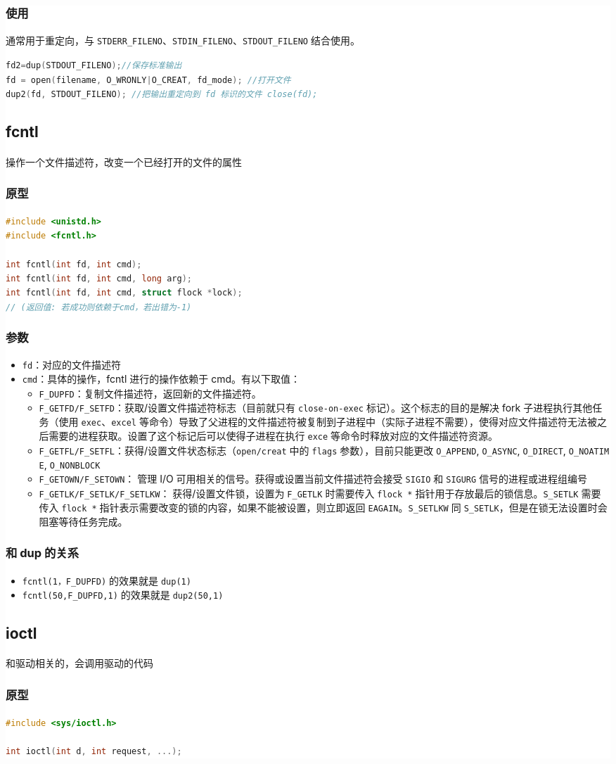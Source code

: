 ### 使用

通常用于重定向，与 `STDERR_FILENO`、`STDIN_FILENO`、`STDOUT_FILENO` 结合使用。

```C
fd2=dup(STDOUT_FILENO);//保存标准输出
fd = open(filename, O_WRONLY|O_CREAT, fd_mode); //打开文件 
dup2(fd, STDOUT_FILENO); //把输出重定向到 fd 标识的文件 close(fd);
```

## fcntl

操作一个文件描述符，改变一个已经打开的文件的属性

### 原型

```C
#include <unistd.h>
#include <fcntl.h>

int fcntl(int fd, int cmd);
int fcntl(int fd, int cmd, long arg);
int fcntl(int fd, int cmd, struct flock *lock); 
// (返回值: 若成功则依赖于cmd，若出错为-1) 
```

### 参数

* `fd`：对应的文件描述符
* `cmd`：具体的操作，fcntl 进行的操作依赖于 cmd。有以下取值：
    * `F_DUPFD`：复制文件描述符，返回新的文件描述符。
    * `F_GETFD/F_SETFD`：获取/设置文件描述符标志（目前就只有 `close-on-exec` 标记）。这个标志的目的是解决 fork 子进程执行其他任务（使用 `exec`、`excel` 等命令）导致了父进程的文件描述符被复制到子进程中（实际子进程不需要），使得对应文件描述符无法被之后需要的进程获取。设置了这个标记后可以使得子进程在执行 `exce` 等命令时释放对应的文件描述符资源。
    * `F_GETFL/F_SETFL`：获得/设置文件状态标志（`open/creat` 中的 `flags` 参数），目前只能更改 `O_APPEND`, `O_ASYNC`, `O_DIRECT`, `O_NOATIME`, `O_NONBLOCK`
    * `F_GETOWN/F_SETOWN`： 管理 I/O 可用相关的信号。获得或设置当前文件描述符会接受 `SIGIO` 和 `SIGURG` 信号的进程或进程组编号
    * `F_GETLK/F_SETLK/F_SETLKW`： 获得/设置文件锁，设置为 `F_GETLK` 时需要传入 `flock *` 指针用于存放最后的锁信息。`S_SETLK` 需要传入 `flock *` 指针表示需要改变的锁的内容，如果不能被设置，则立即返回 `EAGAIN`。`S_SETLKW` 同 `S_SETLK`，但是在锁无法设置时会阻塞等待任务完成。

### 和 dup 的关系
    
* `fcntl(1，F_DUPFD)` 的效果就是 `dup(1)`
* `fcntl(50,F_DUPFD,1)` 的效果就是 `dup2(50,1)`

## ioctl

和驱动相关的，会调用驱动的代码

### 原型

```C
#include <sys/ioctl.h>

int ioctl(int d, int request, ...);
```
